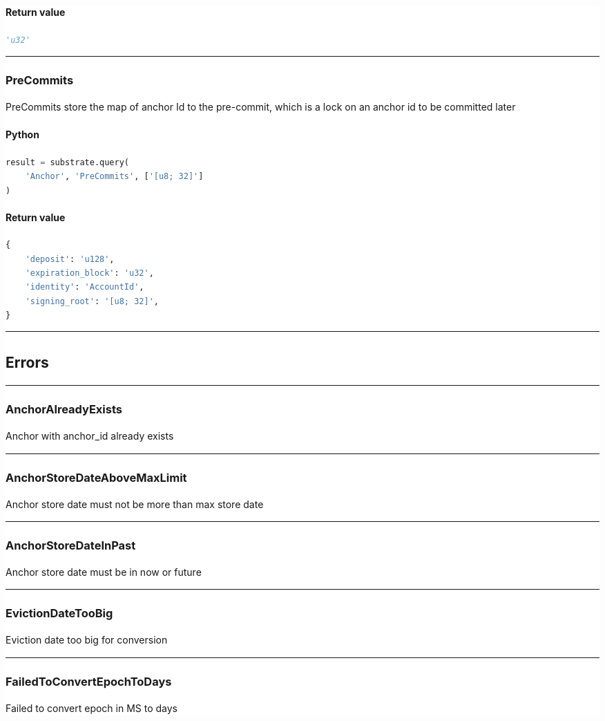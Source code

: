 #### Return value
```python
'u32'
```
---------
### PreCommits
 PreCommits store the map of anchor Id to the pre-commit, which is a lock
 on an anchor id to be committed later

#### Python
```python
result = substrate.query(
    'Anchor', 'PreCommits', ['[u8; 32]']
)
```

#### Return value
```python
{
    'deposit': 'u128',
    'expiration_block': 'u32',
    'identity': 'AccountId',
    'signing_root': '[u8; 32]',
}
```
---------
## Errors

---------
### AnchorAlreadyExists
Anchor with anchor_id already exists

---------
### AnchorStoreDateAboveMaxLimit
Anchor store date must not be more than max store date

---------
### AnchorStoreDateInPast
Anchor store date must be in now or future

---------
### EvictionDateTooBig
Eviction date too big for conversion

---------
### FailedToConvertEpochToDays
Failed to convert epoch in MS to days

